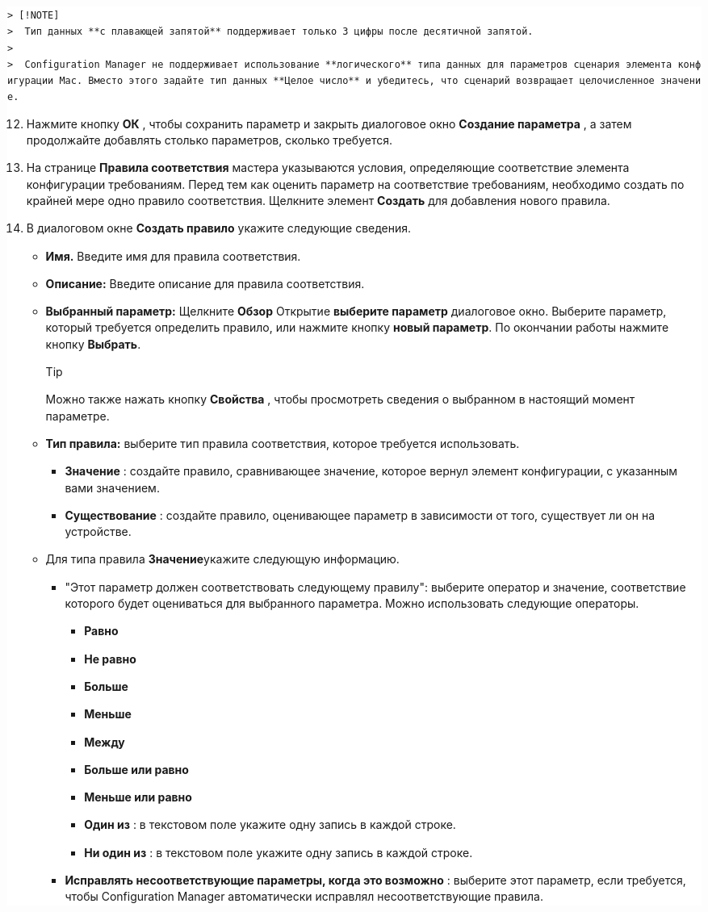     > [!NOTE]  
    >  Тип данных **с плавающей запятой** поддерживает только 3 цифры после десятичной запятой.  
    >   
    >  Configuration Manager не поддерживает использование **логического** типа данных для параметров сценария элемента конфигурации Mac. Вместо этого задайте тип данных **Целое число** и убедитесь, что сценарий возвращает целочисленное значение.  
  
12. Нажмите кнопку **ОК** , чтобы сохранить параметр и закрыть диалоговое окно **Создание параметра** , а затем продолжайте добавлять столько параметров, сколько требуется.  
  
13. На странице **Правила соответствия** мастера указываются условия, определяющие соответствие элемента конфигурации требованиям. Перед тем как оценить параметр на соответствие требованиям, необходимо создать по крайней мере одно правило соответствия. Щелкните элемент **Создать** для добавления нового правила.  
  
14. В диалоговом окне **Создать правило** укажите следующие сведения.  
  
    -   **Имя.** Введите имя для правила соответствия.  
  
    -   **Описание:** Введите описание для правила соответствия.  
  
    -   **Выбранный параметр:** Щелкните **Обзор** Открытие **выберите параметр** диалоговое окно. Выберите параметр, который требуется определить правило, или нажмите кнопку **новый параметр**. По окончании работы нажмите кнопку **Выбрать**.  
  
        > [!TIP]  
        >  Можно также нажать кнопку **Свойства** , чтобы просмотреть сведения о выбранном в настоящий момент параметре.  
  
    -   **Тип правила:** выберите тип правила соответствия, которое требуется использовать.  
  
        -   **Значение** : создайте правило, сравнивающее значение, которое вернул элемент конфигурации, с указанным вами значением.  
  
        -   **Существование** : создайте правило, оценивающее параметр в зависимости от того, существует ли он на устройстве.  
  
    -   Для типа правила **Значение**укажите следующую информацию.  
  
        -   "Этот параметр должен соответствовать следующему правилу": выберите оператор и значение, соответствие которого будет оцениваться для выбранного параметра. Можно использовать следующие операторы.  
  
            -   **Равно**  
  
            -   **Не равно**  
  
            -   **Больше**  
  
            -   **Меньше**  
  
            -   **Между**  
  
            -   **Больше или равно**  
  
            -   **Меньше или равно**  
  
            -   **Один из** : в текстовом поле укажите одну запись в каждой строке.  
  
            -   **Ни один из** : в текстовом поле укажите одну запись в каждой строке.  
  
        -   **Исправлять несоответствующие параметры, когда это возможно** : выберите этот параметр, если требуется, чтобы Configuration Manager автоматически исправлял несоответствующие правила.  
  